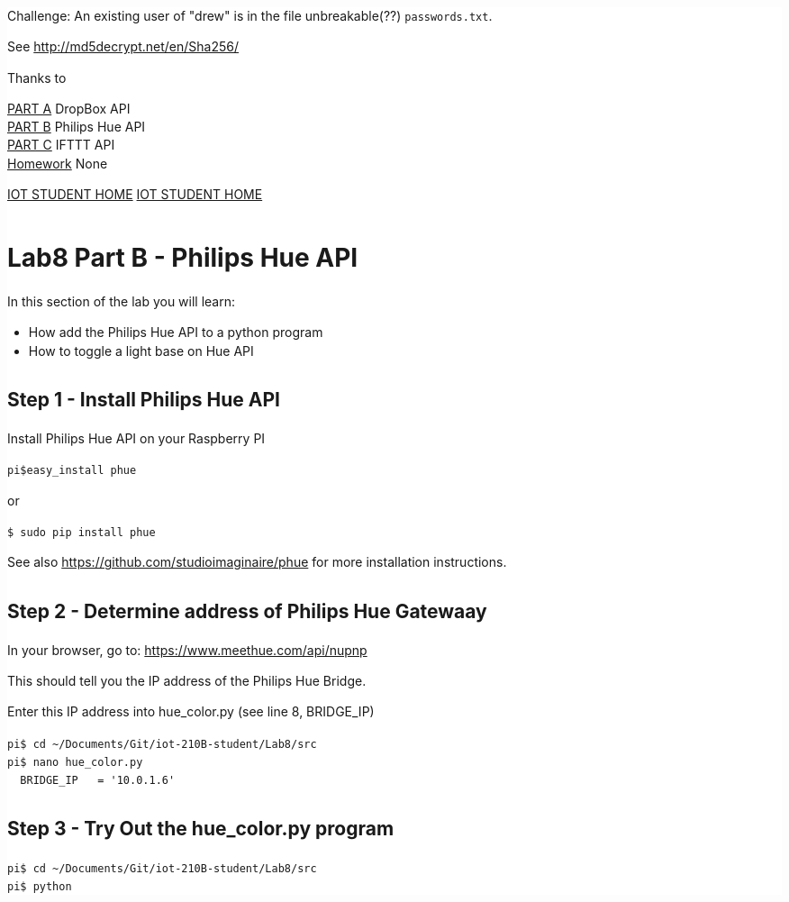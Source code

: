 Challenge: An existing user of "drew" is in the file unbreakable(??)
`passwords.txt`.

See http://md5decrypt.net/en/Sha256/

Thanks to 


[PART A](https://gitlab.com/Gislason/iot-210B-student/tree/master/Lab8/LabPartA.md) DropBox API  
[PART B](https://gitlab.com/Gislason/iot-210B-student/tree/master/Lab8/LabPartB.md) Philips Hue API  
[PART C](https://gitlab.com/Gislason/iot-210B-student/tree/master/Lab8/LabPartC.md) IFTTT API  
[Homework](https://gitlab.com/Gislason/iot-210B-student/tree/master/Lab/homework.md) None  


[IOT STUDENT HOME](https://gitlab.com/Gislason/iot-210B-student/blob/master/README.md)
[IOT STUDENT HOME](https://gitlab.com/Gislason/iot-210B-student/blob/master/README.md)

# Lab8 Part B - Philips Hue API

In this section of the lab you will learn:

* How add the Philips Hue API to a python program
* How to toggle a light base on Hue API

## Step 1 - Install Philips Hue API

Install Philips Hue API on your Raspberry PI

```
pi$easy_install phue
```
or

```
$ sudo pip install phue
```

See also https://github.com/studioimaginaire/phue for more installation instructions.

## Step 2 - Determine address of Philips Hue Gatewaay

In your browser, go to: https://www.meethue.com/api/nupnp

This should tell you the IP address of the Philips Hue Bridge.

Enter this IP address into hue_color.py (see line 8, BRIDGE_IP)

```
pi$ cd ~/Documents/Git/iot-210B-student/Lab8/src
pi$ nano hue_color.py
  BRIDGE_IP   = '10.0.1.6'
```

## Step 3 - Try Out the hue_color.py program

```
pi$ cd ~/Documents/Git/iot-210B-student/Lab8/src
pi$ python 
```
